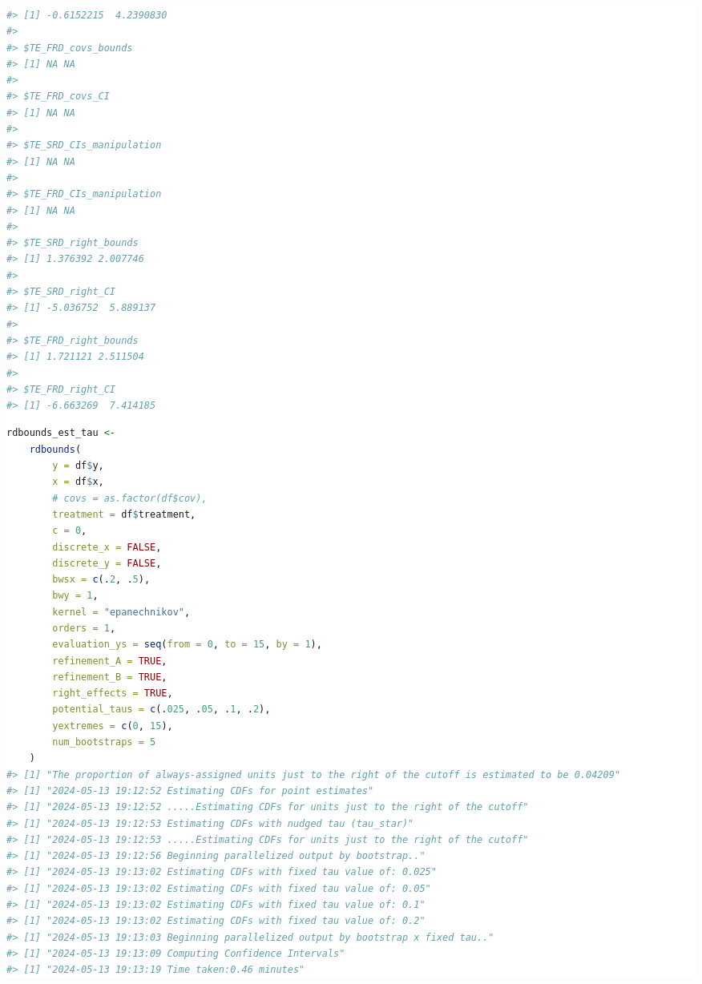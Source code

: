 ```r
#> [1] -0.6152215  4.2390830
#> 
#> $TE_FRD_covs_bounds
#> [1] NA NA
#> 
#> $TE_FRD_covs_CI
#> [1] NA NA
#> 
#> $TE_SRD_CIs_manipulation
#> [1] NA NA
#> 
#> $TE_FRD_CIs_manipulation
#> [1] NA NA
#> 
#> $TE_SRD_right_bounds
#> [1] 1.376392 2.007746
#> 
#> $TE_SRD_right_CI
#> [1] -5.036752  5.889137
#> 
#> $TE_FRD_right_bounds
#> [1] 1.721121 2.511504
#> 
#> $TE_FRD_right_CI
#> [1] -6.663269  7.414185
```


```r
rdbounds_est_tau <-
    rdbounds(
        y = df$y,
        x = df$x,
        # covs = as.factor(df$cov),
        treatment = df$treatment,
        c = 0,
        discrete_x = FALSE,
        discrete_y = FALSE,
        bwsx = c(.2, .5),
        bwy = 1,
        kernel = "epanechnikov",
        orders = 1,
        evaluation_ys = seq(from = 0, to = 15, by = 1),
        refinement_A = TRUE,
        refinement_B = TRUE,
        right_effects = TRUE,
        potential_taus = c(.025, .05, .1, .2),
        yextremes = c(0, 15),
        num_bootstraps = 5
    )
#> [1] "The proportion of always-assigned units just to the right of the cutoff is estimated to be 0.04209"
#> [1] "2024-05-13 19:12:52 Estimating CDFs for point estimates"
#> [1] "2024-05-13 19:12:52 .....Estimating CDFs for units just to the right of the cutoff"
#> [1] "2024-05-13 19:12:53 Estimating CDFs with nudged tau (tau_star)"
#> [1] "2024-05-13 19:12:53 .....Estimating CDFs for units just to the right of the cutoff"
#> [1] "2024-05-13 19:12:56 Beginning parallelized output by bootstrap.."
#> [1] "2024-05-13 19:13:02 Estimating CDFs with fixed tau value of: 0.025"
#> [1] "2024-05-13 19:13:02 Estimating CDFs with fixed tau value of: 0.05"
#> [1] "2024-05-13 19:13:02 Estimating CDFs with fixed tau value of: 0.1"
#> [1] "2024-05-13 19:13:02 Estimating CDFs with fixed tau value of: 0.2"
#> [1] "2024-05-13 19:13:03 Beginning parallelized output by bootstrap x fixed tau.."
#> [1] "2024-05-13 19:13:09 Computing Confidence Intervals"
#> [1] "2024-05-13 19:13:19 Time taken:0.46 minutes"
```